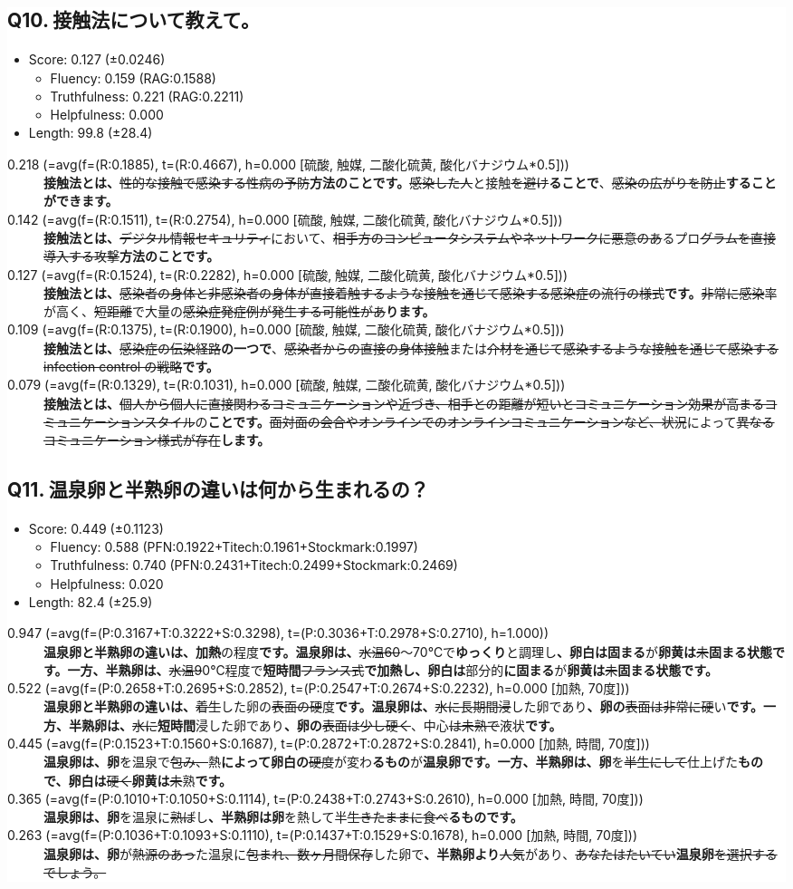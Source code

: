 ## <a name="Q10"></a>Q10. 接触法について教えて。

- Score: 0.127 (±0.0246)
  - Fluency: 0.159 (RAG:0.1588)
  - Truthfulness: 0.221 (RAG:0.2211)
  - Helpfulness: 0.000
- Length: 99.8 (±28.4)

<dl>
<dt>0.218 (=avg(f=(R:0.1885), t=(R:0.4667), h=0.000 [硫酸, 触媒, 二酸化硫黄, 酸化バナジウム*0.5]))</dt>
<dd><b>接触法とは、</b><s>性的な接触で感染する性病の予防</s><b>方法のことです。</b><s>感染した人</s>と接触<s>を避け</s><b>ることで</b>、<s>感染の広がりを防止</s><b>することができます。</b></dd>
<dt>0.142 (=avg(f=(R:0.1511), t=(R:0.2754), h=0.000 [硫酸, 触媒, 二酸化硫黄, 酸化バナジウム*0.5]))</dt>
<dd><b>接触法とは、</b><s>デジタル情報セキュリティ</s>において、<s>相手方のコンピュータシステムやネットワークに悪意のあ</s>るプロ<s>グラムを直接導入する攻撃</s><b>方法のことです。</b></dd>
<dt>0.127 (=avg(f=(R:0.1524), t=(R:0.2282), h=0.000 [硫酸, 触媒, 二酸化硫黄, 酸化バナジウム*0.5]))</dt>
<dd><b>接触法とは、</b><s>感染者の身体と非感染者の身体が直接着触するような接触を通じて感染する感染症の流行の様式</s><b>です。</b><s>非常に感染</s>率が高く、<s>短距離</s>で大量の<s>感染症発症例が発生する可能性があ</s><b>ります。</b></dd>
<dt>0.109 (=avg(f=(R:0.1375), t=(R:0.1900), h=0.000 [硫酸, 触媒, 二酸化硫黄, 酸化バナジウム*0.5]))</dt>
<dd><b>接触法とは、</b><s>感染症の伝染経路</s><b>の一つで</b>、<s>感染者からの直接の身体接触</s>または<s>介材を通じて感染するような接触を通じて感染する infection control の戦略</s><b>です。</b></dd>
<dt>0.079 (=avg(f=(R:0.1329), t=(R:0.1031), h=0.000 [硫酸, 触媒, 二酸化硫黄, 酸化バナジウム*0.5]))</dt>
<dd><b>接触法とは、</b><s>個人から個人に直接関わるコミュニケーションや近づき、相手との距離が短いとコミュニケーション効果が高まるコミュニケーションスタイル</s>の<b>ことです。</b><s>面対面の会合やオンラインでのオンラインコミュニケーションなど、状況</s>によって<s>異なるコミュニケーション様式が存在</s><b>します。</b></dd>
</dl>

## <a name="Q11"></a>Q11. 温泉卵と半熟卵の違いは何から生まれるの？

- Score: 0.449 (±0.1123)
  - Fluency: 0.588 (PFN:0.1922+Titech:0.1961+Stockmark:0.1997)
  - Truthfulness: 0.740 (PFN:0.2431+Titech:0.2499+Stockmark:0.2469)
  - Helpfulness: 0.020
- Length: 82.4 (±25.9)

<dl>
<dt>0.947 (=avg(f=(P:0.3167+T:0.3222+S:0.3298), t=(P:0.3036+T:0.2978+S:0.2710), h=1.000))</dt>
<dd><b>温泉卵と半熟卵の違いは、加熱</b>の程度<b>です。温泉卵は、</b><s>水温60</s>～70℃で<b>ゆっくり</b>と調理し<b>、卵白は固まる</b>が<b>卵黄は</b><s>未</s><b>固まる状態です。一方、半熟卵は、</b><s>水温9</s>0℃程度で<b>短時間</b><s>フランス式</s><b>で加熱し、卵白は</b>部分的<b>に固まる</b>が<b>卵黄は</b><s>未</s><b>固まる状態です。</b></dd>
<dt>0.522 (=avg(f=(P:0.2658+T:0.2695+S:0.2852), t=(P:0.2547+T:0.2674+S:0.2232), h=0.000 [加熱, 70度]))</dt>
<dd><b>温泉卵と半熟卵の違いは、</b><s>着生</s>した卵の<s>表面の硬</s>度<b>です。温泉卵は、</b><s>水に長期間浸</s>した卵であり<b>、卵の</b><s>表面は非常に硬</s>い<b>です。一方、半熟卵は、</b><s>水に</s><b>短時間</b>浸した卵であり<b>、卵の</b><s>表面は少し硬く</s>、中心<s>は未熟で</s>液状<b>です。</b></dd>
<dt>0.445 (=avg(f=(P:0.1523+T:0.1560+S:0.1687), t=(P:0.2872+T:0.2872+S:0.2841), h=0.000 [加熱, 時間, 70度]))</dt>
<dd><b>温泉卵は、卵</b>を温泉で<s>包み、</s>熱<b>によって卵白の</b><s>硬度</s>が変わ<b>るもの</b>が<b>温泉卵です。一方、半熟卵は、卵</b>を<s>半生にして</s>仕上げた<b>もので、卵白は</b><s>硬く</s><b>卵黄は</b><s>未</s>熟<b>です。</b></dd>
<dt>0.365 (=avg(f=(P:0.1010+T:0.1050+S:0.1114), t=(P:0.2438+T:0.2743+S:0.2610), h=0.000 [加熱, 時間, 70度]))</dt>
<dd><b>温泉卵は、卵</b>を温泉に<s>熟ば</s>し<b>、半熟卵は卵</b>を熱して半<s>生きたままに食べ</s><b>るものです。</b></dd>
<dt>0.263 (=avg(f=(P:0.1036+T:0.1093+S:0.1110), t=(P:0.1437+T:0.1529+S:0.1678), h=0.000 [加熱, 時間, 70度]))</dt>
<dd><b>温泉卵は、卵</b>が<s>熱源のあっ</s>た温泉に<s>包まれ、数ヶ月間保存</s>した卵で<b>、半熟卵より</b><s>人気</s>があり、<s>あなたはたいてい</s><b>温泉卵</b><s>を選択するでしょう。</s></dd>
</dl>
